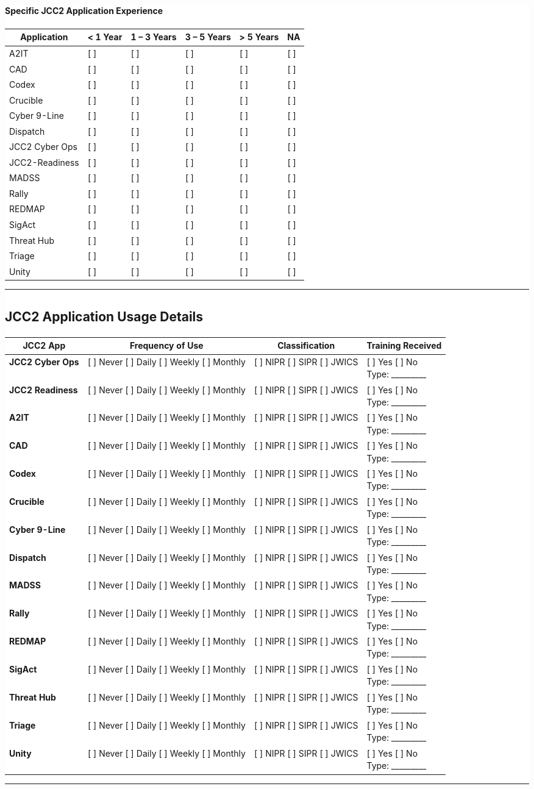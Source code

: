 #### Specific JCC2 Application Experience

| Application | < 1 Year | 1 – 3 Years | 3 – 5 Years | > 5 Years | NA |
|------------|----------|-------------|-------------|-----------|-----|
| A2IT | [ ] | [ ] | [ ] | [ ] | [ ] |
| CAD | [ ] | [ ] | [ ] | [ ] | [ ] |
| Codex | [ ] | [ ] | [ ] | [ ] | [ ] |
| Crucible | [ ] | [ ] | [ ] | [ ] | [ ] |
| Cyber 9-Line | [ ] | [ ] | [ ] | [ ] | [ ] |
| Dispatch | [ ] | [ ] | [ ] | [ ] | [ ] |
| JCC2 Cyber Ops | [ ] | [ ] | [ ] | [ ] | [ ] |
| JCC2-Readiness | [ ] | [ ] | [ ] | [ ] | [ ] |
| MADSS | [ ] | [ ] | [ ] | [ ] | [ ] |
| Rally | [ ] | [ ] | [ ] | [ ] | [ ] |
| REDMAP | [ ] | [ ] | [ ] | [ ] | [ ] |
| SigAct | [ ] | [ ] | [ ] | [ ] | [ ] |
| Threat Hub | [ ] | [ ] | [ ] | [ ] | [ ] |
| Triage | [ ] | [ ] | [ ] | [ ] | [ ] |
| Unity | [ ] | [ ] | [ ] | [ ] | [ ] |

---

## JCC2 Application Usage Details

| JCC2 App | Frequency of Use | Classification | Training Received |
|----------|------------------|----------------|-------------------|
| **JCC2 Cyber Ops** | [ ] Never [ ] Daily [ ] Weekly [ ] Monthly | [ ] NIPR [ ] SIPR [ ] JWICS | [ ] Yes [ ] No<br>Type: _________ |
| **JCC2 Readiness** | [ ] Never [ ] Daily [ ] Weekly [ ] Monthly | [ ] NIPR [ ] SIPR [ ] JWICS | [ ] Yes [ ] No<br>Type: _________ |
| **A2IT** | [ ] Never [ ] Daily [ ] Weekly [ ] Monthly | [ ] NIPR [ ] SIPR [ ] JWICS | [ ] Yes [ ] No<br>Type: _________ |
| **CAD** | [ ] Never [ ] Daily [ ] Weekly [ ] Monthly | [ ] NIPR [ ] SIPR [ ] JWICS | [ ] Yes [ ] No<br>Type: _________ |
| **Codex** | [ ] Never [ ] Daily [ ] Weekly [ ] Monthly | [ ] NIPR [ ] SIPR [ ] JWICS | [ ] Yes [ ] No<br>Type: _________ |
| **Crucible** | [ ] Never [ ] Daily [ ] Weekly [ ] Monthly | [ ] NIPR [ ] SIPR [ ] JWICS | [ ] Yes [ ] No<br>Type: _________ |
| **Cyber 9-Line** | [ ] Never [ ] Daily [ ] Weekly [ ] Monthly | [ ] NIPR [ ] SIPR [ ] JWICS | [ ] Yes [ ] No<br>Type: _________ |
| **Dispatch** | [ ] Never [ ] Daily [ ] Weekly [ ] Monthly | [ ] NIPR [ ] SIPR [ ] JWICS | [ ] Yes [ ] No<br>Type: _________ |
| **MADSS** | [ ] Never [ ] Daily [ ] Weekly [ ] Monthly | [ ] NIPR [ ] SIPR [ ] JWICS | [ ] Yes [ ] No<br>Type: _________ |
| **Rally** | [ ] Never [ ] Daily [ ] Weekly [ ] Monthly | [ ] NIPR [ ] SIPR [ ] JWICS | [ ] Yes [ ] No<br>Type: _________ |
| **REDMAP** | [ ] Never [ ] Daily [ ] Weekly [ ] Monthly | [ ] NIPR [ ] SIPR [ ] JWICS | [ ] Yes [ ] No<br>Type: _________ |
| **SigAct** | [ ] Never [ ] Daily [ ] Weekly [ ] Monthly | [ ] NIPR [ ] SIPR [ ] JWICS | [ ] Yes [ ] No<br>Type: _________ |
| **Threat Hub** | [ ] Never [ ] Daily [ ] Weekly [ ] Monthly | [ ] NIPR [ ] SIPR [ ] JWICS | [ ] Yes [ ] No<br>Type: _________ |
| **Triage** | [ ] Never [ ] Daily [ ] Weekly [ ] Monthly | [ ] NIPR [ ] SIPR [ ] JWICS | [ ] Yes [ ] No<br>Type: _________ |
| **Unity** | [ ] Never [ ] Daily [ ] Weekly [ ] Monthly | [ ] NIPR [ ] SIPR [ ] JWICS | [ ] Yes [ ] No<br>Type: _________ |

---